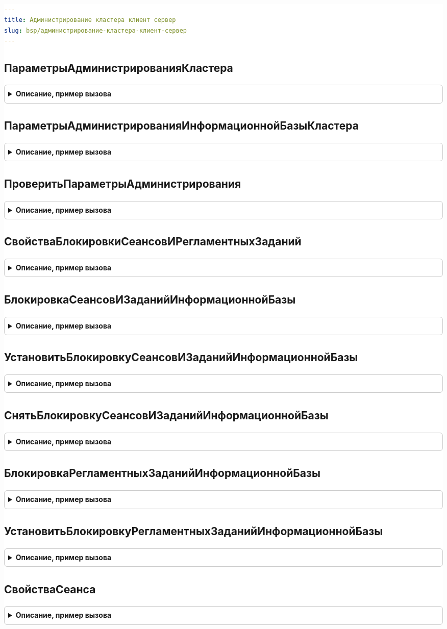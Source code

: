 ```yaml
---
title: Администрирование кластера клиент сервер
slug: bsp/администрирование-кластера-клиент-сервер
---
```



## ПараметрыАдминистрированияКластера
<details style="margin: 1em 0; padding: 0.5em; border: 1px solid #ccc; border-radius: 6px;"><summary style="font-weight: bold; cursor: pointer;">Описание, пример вызова</summary></details>

## ПараметрыАдминистрированияИнформационнойБазыКластера
<details style="margin: 1em 0; padding: 0.5em; border: 1px solid #ccc; border-radius: 6px;"><summary style="font-weight: bold; cursor: pointer;">Описание, пример вызова</summary></details>

## ПроверитьПараметрыАдминистрирования
<details style="margin: 1em 0; padding: 0.5em; border: 1px solid #ccc; border-radius: 6px;"><summary style="font-weight: bold; cursor: pointer;">Описание, пример вызова</summary></details>

## СвойстваБлокировкиСеансовИРегламентныхЗаданий
<details style="margin: 1em 0; padding: 0.5em; border: 1px solid #ccc; border-radius: 6px;"><summary style="font-weight: bold; cursor: pointer;">Описание, пример вызова</summary></details>

## БлокировкаСеансовИЗаданийИнформационнойБазы
<details style="margin: 1em 0; padding: 0.5em; border: 1px solid #ccc; border-radius: 6px;"><summary style="font-weight: bold; cursor: pointer;">Описание, пример вызова</summary></details>

## УстановитьБлокировкуСеансовИЗаданийИнформационнойБазы
<details style="margin: 1em 0; padding: 0.5em; border: 1px solid #ccc; border-radius: 6px;"><summary style="font-weight: bold; cursor: pointer;">Описание, пример вызова</summary></details>

## СнятьБлокировкуСеансовИЗаданийИнформационнойБазы
<details style="margin: 1em 0; padding: 0.5em; border: 1px solid #ccc; border-radius: 6px;"><summary style="font-weight: bold; cursor: pointer;">Описание, пример вызова</summary></details>

## БлокировкаРегламентныхЗаданийИнформационнойБазы
<details style="margin: 1em 0; padding: 0.5em; border: 1px solid #ccc; border-radius: 6px;"><summary style="font-weight: bold; cursor: pointer;">Описание, пример вызова</summary></details>

## УстановитьБлокировкуРегламентныхЗаданийИнформационнойБазы
<details style="margin: 1em 0; padding: 0.5em; border: 1px solid #ccc; border-radius: 6px;"><summary style="font-weight: bold; cursor: pointer;">Описание, пример вызова</summary></details>

## СвойстваСеанса
<details style="margin: 1em 0; padding: 0.5em; border: 1px solid #ccc; border-radius: 6px;"><summary style="font-weight: bold; cursor: pointer;">Описание, пример вызова</summary></details>
